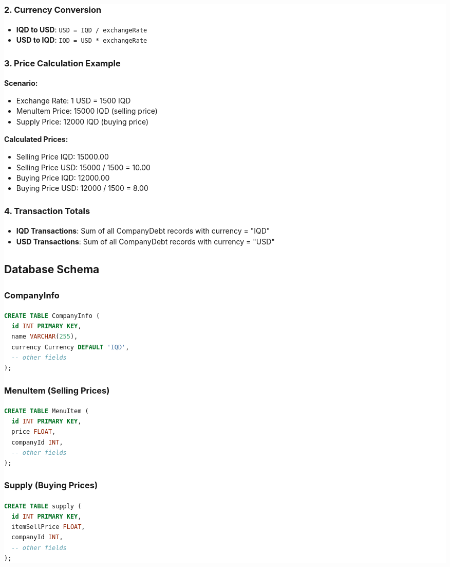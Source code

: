 ### 2. Currency Conversion
- **IQD to USD**: `USD = IQD / exchangeRate`
- **USD to IQD**: `IQD = USD * exchangeRate`

### 3. Price Calculation Example

**Scenario:**
- Exchange Rate: 1 USD = 1500 IQD
- MenuItem Price: 15000 IQD (selling price)
- Supply Price: 12000 IQD (buying price)

**Calculated Prices:**
- Selling Price IQD: 15000.00
- Selling Price USD: 15000 / 1500 = 10.00
- Buying Price IQD: 12000.00
- Buying Price USD: 12000 / 1500 = 8.00

### 4. Transaction Totals
- **IQD Transactions**: Sum of all CompanyDebt records with currency = "IQD"
- **USD Transactions**: Sum of all CompanyDebt records with currency = "USD"

## Database Schema

### CompanyInfo
```sql
CREATE TABLE CompanyInfo (
  id INT PRIMARY KEY,
  name VARCHAR(255),
  currency Currency DEFAULT 'IQD',
  -- other fields
);
```

### MenuItem (Selling Prices)
```sql
CREATE TABLE MenuItem (
  id INT PRIMARY KEY,
  price FLOAT,
  companyId INT,
  -- other fields
);
```

### Supply (Buying Prices)
```sql
CREATE TABLE supply (
  id INT PRIMARY KEY,
  itemSellPrice FLOAT,
  companyId INT,
  -- other fields
);
```
